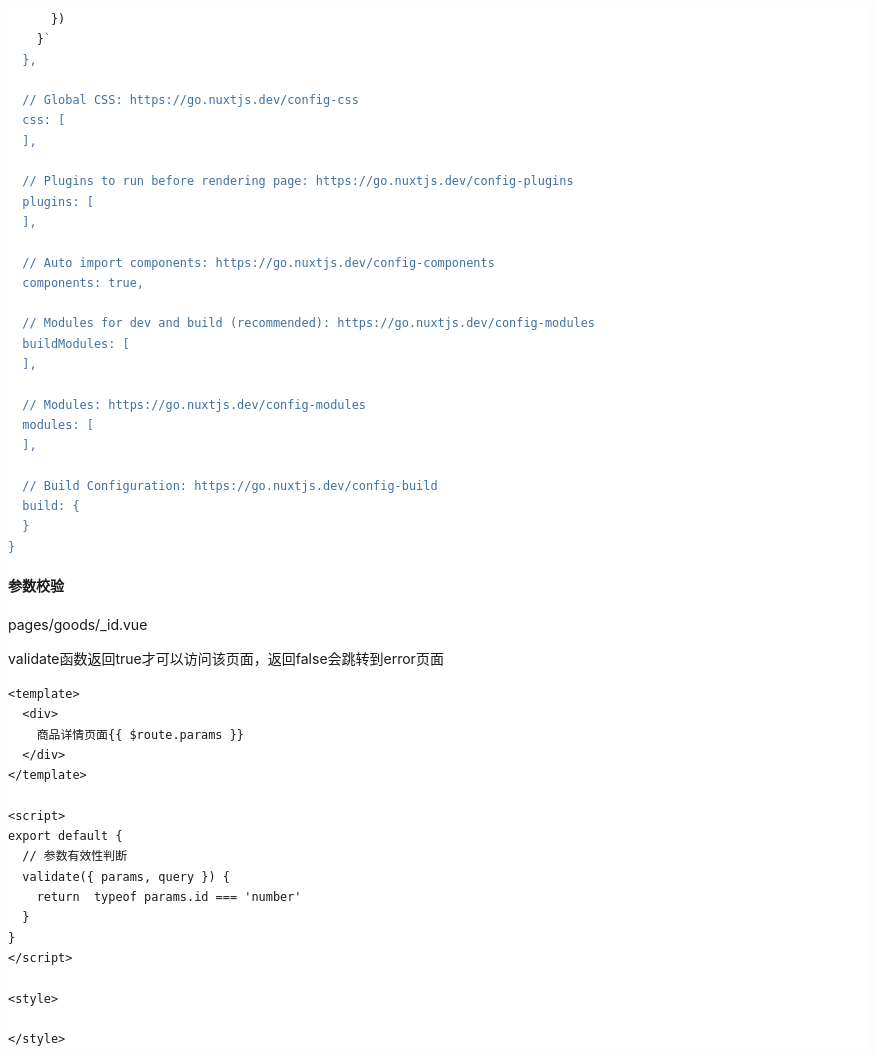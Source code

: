 ```javascript
      })
    }`
  },

  // Global CSS: https://go.nuxtjs.dev/config-css
  css: [
  ],

  // Plugins to run before rendering page: https://go.nuxtjs.dev/config-plugins
  plugins: [
  ],

  // Auto import components: https://go.nuxtjs.dev/config-components
  components: true,

  // Modules for dev and build (recommended): https://go.nuxtjs.dev/config-modules
  buildModules: [
  ],

  // Modules: https://go.nuxtjs.dev/config-modules
  modules: [
  ],

  // Build Configuration: https://go.nuxtjs.dev/config-build
  build: {
  }
}

```

#### 参数校验

pages/goods/_id.vue

validate函数返回true才可以访问该页面，返回false会跳转到error页面

```vue
<template>
  <div>
    商品详情页面{{ $route.params }}
  </div>
</template>

<script>
export default {
  // 参数有效性判断
  validate({ params, query }) {
    return  typeof params.id === 'number'
  }
}
</script>

<style>

</style>
```
